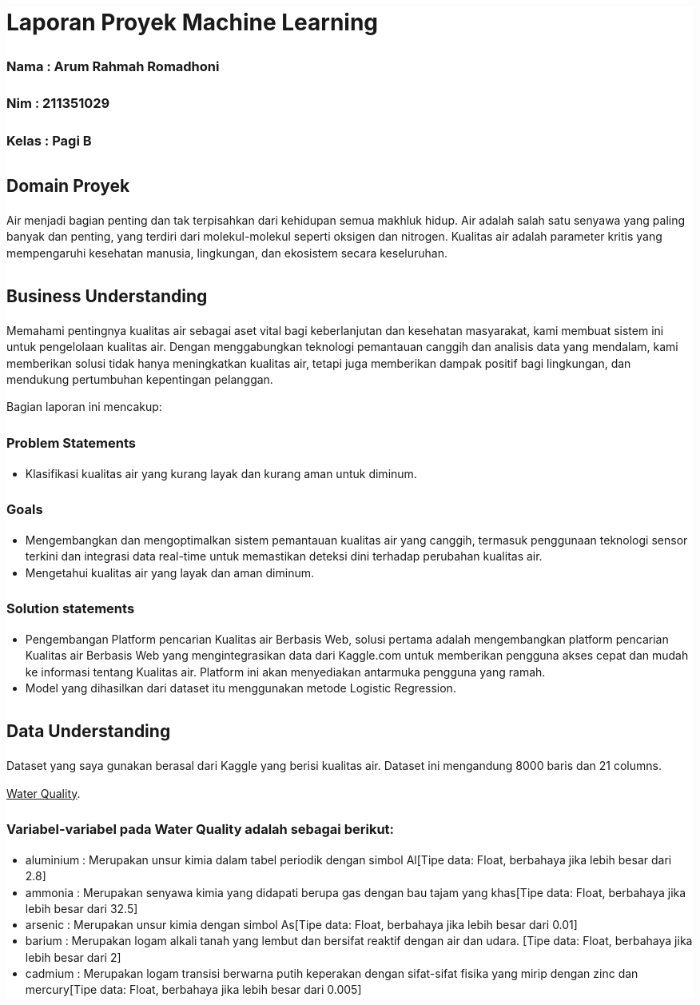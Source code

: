 # Laporan Proyek Machine Learning
### Nama : Arum Rahmah Romadhoni
### Nim : 211351029
### Kelas : Pagi B

## Domain Proyek

Air menjadi bagian penting dan tak terpisahkan dari kehidupan semua makhluk hidup. Air adalah salah satu senyawa yang paling banyak dan penting, yang terdiri dari molekul-molekul seperti oksigen dan nitrogen. Kualitas air adalah parameter kritis yang mempengaruhi kesehatan manusia, lingkungan, dan ekosistem secara keseluruhan.

## Business Understanding

Memahami pentingnya kualitas air sebagai aset vital bagi keberlanjutan dan kesehatan masyarakat, kami membuat sistem ini untuk pengelolaan kualitas air. Dengan menggabungkan teknologi pemantauan canggih dan analisis data yang mendalam, kami memberikan solusi tidak hanya meningkatkan kualitas air, tetapi juga memberikan dampak positif bagi lingkungan, dan mendukung pertumbuhan kepentingan pelanggan.

Bagian laporan ini mencakup:

### Problem Statements

- Klasifikasi kualitas air yang kurang layak dan kurang aman untuk diminum.

### Goals

- Mengembangkan dan mengoptimalkan sistem pemantauan kualitas air yang canggih, termasuk penggunaan teknologi sensor terkini dan integrasi data real-time untuk memastikan deteksi dini terhadap perubahan kualitas air.
- Mengetahui kualitas air yang layak dan aman diminum.

### Solution statements
- Pengembangan Platform pencarian Kualitas air Berbasis Web, solusi pertama adalah mengembangkan platform pencarian Kualitas air Berbasis Web yang mengintegrasikan data dari Kaggle.com untuk memberikan pengguna akses cepat dan mudah ke informasi tentang Kualitas air. Platform ini akan menyediakan antarmuka pengguna yang ramah. 
- Model yang dihasilkan dari dataset itu menggunakan metode Logistic Regression.

## Data Understanding
Dataset yang saya gunakan berasal dari Kaggle yang berisi kualitas air. Dataset ini mengandung 8000 baris dan 21 columns.<br> 

[Water Quality](https://www.kaggle.com/datasets/mssmartypants/water-quality/data).


### Variabel-variabel pada Water Quality adalah sebagai berikut:
- aluminium : Merupakan unsur kimia dalam tabel periodik dengan simbol Al[Tipe data: Float, berbahaya jika lebih besar dari 2.8]
- ammonia : Merupakan senyawa kimia yang didapati berupa gas dengan bau tajam yang khas[Tipe data: Float, berbahaya jika lebih besar dari 32.5]
- arsenic : Merupakan unsur kimia dengan simbol As[Tipe data: Float, berbahaya jika lebih besar dari 0.01]
- barium : Merupakan logam alkali tanah yang lembut dan bersifat reaktif dengan air dan udara. [Tipe data: Float, berbahaya jika lebih besar dari 2]
- cadmium : Merupakan logam transisi berwarna putih keperakan dengan sifat-sifat fisika yang mirip dengan zinc dan mercury[Tipe data: Float, berbahaya jika lebih besar dari 0.005]